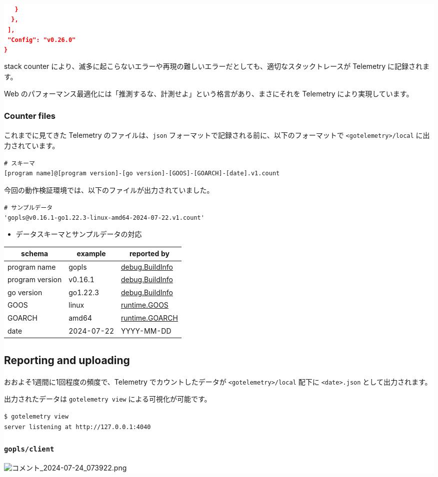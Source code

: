 ```json
   }
  },
 ],
 "Config": "v0.26.0"
}
```

stack counter により、滅多に起こらないエラーや再現の難しいエラーだとしても、適切なスタックトレースが Telemetry に記録されます。

Web のパフォーマンス最適化には「推測するな、計測せよ」という格言があり、まさにそれを Telemetry により実現しています。

### Counter files

これまでに見てきた Telemetry のファイルは、`json` フォーマットで記録される前に、以下のフォーマットで `<gotelemetry>/local` に出力されています。

```txt
# スキーマ
[program name]@[program version]-[go version]-[GOOS]-[GOARCH]-[date].v1.count
```

今回の動作検証環境では、以下のファイルが出力されていました。

```txt
# サンプルデータ
'gopls@v0.16.1-go1.22.3-linux-amd64-2024-07-22.v1.count'
```

* データスキーマとサンプルデータの対応

| schema          | example    | reported by                                                          |
| --------------- | ---------- | -------------------------------------------------------------------- |
| program name    | gopls      | [debug.BuildInfo](https://pkg.go.dev/runtime/debug@master#BuildInfo) |
| program version | v0.16.1    | [debug.BuildInfo](https://pkg.go.dev/runtime/debug@master#BuildInfo) |
| go version      | go1.22.3   | [debug.BuildInfo](https://pkg.go.dev/runtime/debug@master#BuildInfo) |
| GOOS            | linux      | [runtime.GOOS](https://pkg.go.dev/runtime@master#GOOS)               |
| GOARCH          | amd64      | [runtime.GOARCH](https://pkg.go.dev/runtime@master#GOARCH)           |
| date            | 2024-07-22 | YYYY-MM-DD                                                           |

## Reporting and uploading

おおよそ1週間に1回程度の頻度で、Telemetry でカウントしたデータが `<gotelemetry>/local` 配下に `<date>.json` として出力されます。

出力されたデータは `gotelemetry view` による可視化が可能です。

```sh
$ gotelemetry view
server listening at http://127.0.0.1:4040
```

### `gopls/client`

<img src="/images/2024/20240725a/コメント_2024-07-24_073922.png" alt="コメント_2024-07-24_073922.png" width="1122" height="510" loading="lazy">
